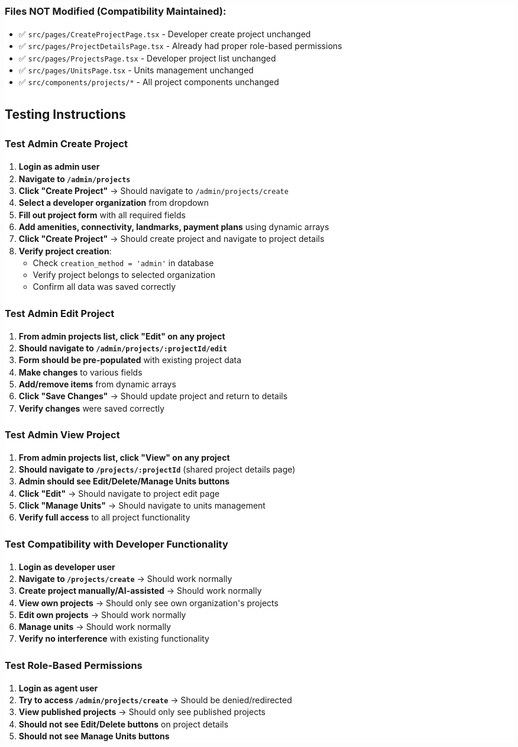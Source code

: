 ### Files NOT Modified (Compatibility Maintained):
- ✅ `src/pages/CreateProjectPage.tsx` - Developer create project unchanged
- ✅ `src/pages/ProjectDetailsPage.tsx` - Already had proper role-based permissions
- ✅ `src/pages/ProjectsPage.tsx` - Developer project list unchanged
- ✅ `src/pages/UnitsPage.tsx` - Units management unchanged
- ✅ `src/components/projects/*` - All project components unchanged

## Testing Instructions

### Test Admin Create Project
1. **Login as admin user**
2. **Navigate to `/admin/projects`**
3. **Click "Create Project"** → Should navigate to `/admin/projects/create`
4. **Select a developer organization** from dropdown
5. **Fill out project form** with all required fields
6. **Add amenities, connectivity, landmarks, payment plans** using dynamic arrays
7. **Click "Create Project"** → Should create project and navigate to project details
8. **Verify project creation**:
   - Check `creation_method = 'admin'` in database
   - Verify project belongs to selected organization
   - Confirm all data was saved correctly

### Test Admin Edit Project
1. **From admin projects list, click "Edit" on any project**
2. **Should navigate to `/admin/projects/:projectId/edit`**
3. **Form should be pre-populated** with existing project data
4. **Make changes** to various fields
5. **Add/remove items** from dynamic arrays
6. **Click "Save Changes"** → Should update project and return to details
7. **Verify changes** were saved correctly

### Test Admin View Project
1. **From admin projects list, click "View" on any project**
2. **Should navigate to `/projects/:projectId`** (shared project details page)
3. **Admin should see Edit/Delete/Manage Units buttons**
4. **Click "Edit"** → Should navigate to project edit page
5. **Click "Manage Units"** → Should navigate to units management
6. **Verify full access** to all project functionality

### Test Compatibility with Developer Functionality
1. **Login as developer user**
2. **Navigate to `/projects/create`** → Should work normally
3. **Create project manually/AI-assisted** → Should work normally
4. **View own projects** → Should only see own organization's projects
5. **Edit own projects** → Should work normally
6. **Manage units** → Should work normally
7. **Verify no interference** with existing functionality

### Test Role-Based Permissions
1. **Login as agent user**
2. **Try to access `/admin/projects/create`** → Should be denied/redirected
3. **View published projects** → Should only see published projects
4. **Should not see Edit/Delete buttons** on project details
5. **Should not see Manage Units buttons**
